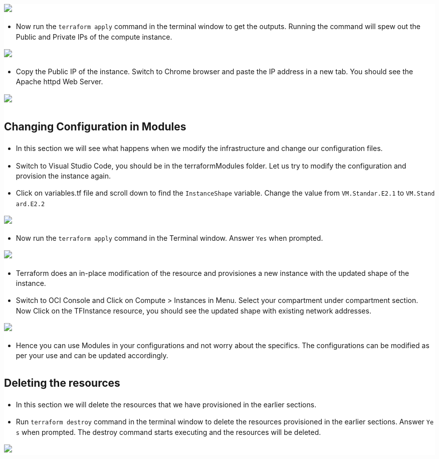 ![](https://qloudableassets.blob.core.windows.net/devops/OCI/Terraform/Images/ta59.PNG?sp=r&st=2020-03-22T08:01:22Z&se=2021-12-31T17:01:22Z&spr=https&sv=2019-02-02&sr=b&sig=cuhshRNCmX1b1A7Kc%2FrY%2B5B359S2yhfHOQqgzf6tRjw%3D)

- Now run the ```terraform apply``` command in the terminal window to get the outputs. Running the command will spew out the Public and Private IPs of the compute instance. 

![](https://qloudableassets.blob.core.windows.net/devops/OCI/Terraform/Images/ta60.PNG?sp=r&st=2020-03-22T08:01:47Z&se=2021-12-31T17:01:47Z&spr=https&sv=2019-02-02&sr=b&sig=tCjsgQiUW3HUwxpfivJIXH8b426NH4pW6uUG7d32Sbk%3D)

- Copy the Public IP of the instance. Switch to Chrome browser and paste the IP address in a new tab. You should see the Apache httpd Web Server. 

![](https://qloudableassets.blob.core.windows.net/devops/OCI/Terraform/Images/ta61.PNG?sp=r&st=2020-03-22T08:02:27Z&se=2021-12-31T17:02:27Z&spr=https&sv=2019-02-02&sr=b&sig=EPmlDXBVzbFcpnqxqLRwotyB%2BLulxEAgRP0Mq1d4NHE%3D)

## Changing Configuration in Modules

- In this section we will see what happens when we modify the infrastructure and change our configuration files. 

- Switch to Visual Studio Code, you should be in the terraformModules folder. Let us try to modify the configuration and provision the instance again.

- Click on variables.tf file and scroll down to find the ``InstanceShape`` variable. Change the value from `VM.Standar.E2.1` to `VM.Standard.E2.2`

![](https://qloudableassets.blob.core.windows.net/devops/OCI/Terraform/Images/ta62.PNG?sp=r&st=2020-03-22T08:03:02Z&se=2021-12-31T17:03:02Z&spr=https&sv=2019-02-02&sr=b&sig=PBIUbifaEQMhBZaewfClzUfEv2ZQeKfotfNO5C1ge3c%3D)

- Now run the ```terraform apply``` command in the Terminal window. Answer `Yes` when prompted.

![](https://qloudableassets.blob.core.windows.net/devops/OCI/Terraform/Images/ta63.PNG?sp=r&st=2020-03-22T08:03:24Z&se=2021-12-31T17:03:24Z&spr=https&sv=2019-02-02&sr=b&sig=EBoT0%2B%2FPyp91UjNDrj3LWoby%2B9NYcWtWaEeXspQjVCs%3D)

- Terraform does an in-place modification of the resource and provisiones a new instance with the updated shape of the instance. 

- Switch to OCI Console and Click on Compute > Instances in Menu. Select your compartment under compartment section. Now Click on the TFInstance resource, you should see the updated shape with existing network addresses.  

![](https://qloudableassets.blob.core.windows.net/devops/OCI/Terraform/Images/ta65.PNG?sp=r&st=2020-03-22T08:28:41Z&se=2021-12-31T17:28:41Z&spr=https&sv=2019-02-02&sr=b&sig=BjEYtADbrS%2BwFETn62ZW5YGmkx3939BMX6ViNVlJKqo%3D)

- Hence you can use Modules in your configurations and not worry about the specifics. The configurations can be modified as per your use and can be updated accordingly.

## Deleting the resources

- In this section we will delete the resources that we have provisioned in the earlier sections. 

- Run ```terraform destroy``` command in the terminal window to delete the resources provisioned in the earlier sections. Answer `Yes` when prompted. The destroy command starts executing and the resources will be deleted.

![](https://qloudableassets.blob.core.windows.net/devops/OCI/Terraform/Images/ta64.PNG?sp=r&st=2020-03-22T08:14:15Z&se=2021-12-31T17:14:15Z&spr=https&sv=2019-02-02&sr=b&sig=q%2B%2BPEwyhOhY3R1P%2BFXy6ps452TRLofNJAMsEJi0G50k%3D)
 

